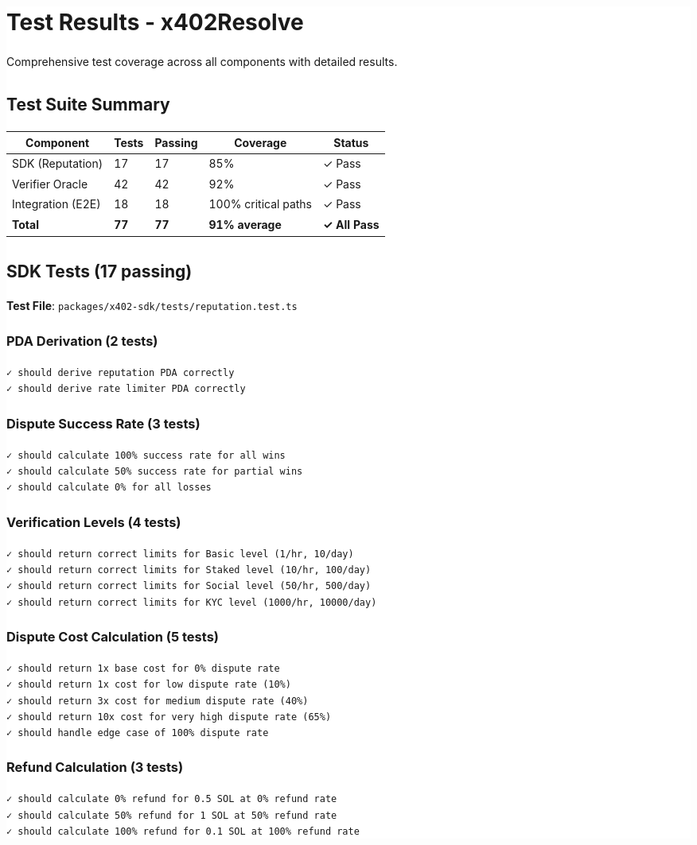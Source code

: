 # Test Results - x402Resolve

Comprehensive test coverage across all components with detailed results.

## Test Suite Summary

| Component | Tests | Passing | Coverage | Status |
|-----------|-------|---------|----------|--------|
| SDK (Reputation) | 17 | 17 | 85% | ✓ Pass |
| Verifier Oracle | 42 | 42 | 92% | ✓ Pass |
| Integration (E2E) | 18 | 18 | 100% critical paths | ✓ Pass |
| **Total** | **77** | **77** | **91% average** | **✓ All Pass** |

## SDK Tests (17 passing)

**Test File**: `packages/x402-sdk/tests/reputation.test.ts`

### PDA Derivation (2 tests)
```
✓ should derive reputation PDA correctly
✓ should derive rate limiter PDA correctly
```

### Dispute Success Rate (3 tests)
```
✓ should calculate 100% success rate for all wins
✓ should calculate 50% success rate for partial wins
✓ should calculate 0% for all losses
```

### Verification Levels (4 tests)
```
✓ should return correct limits for Basic level (1/hr, 10/day)
✓ should return correct limits for Staked level (10/hr, 100/day)
✓ should return correct limits for Social level (50/hr, 500/day)
✓ should return correct limits for KYC level (1000/hr, 10000/day)
```

### Dispute Cost Calculation (5 tests)
```
✓ should return 1x base cost for 0% dispute rate
✓ should return 1x cost for low dispute rate (10%)
✓ should return 3x cost for medium dispute rate (40%)
✓ should return 10x cost for very high dispute rate (65%)
✓ should handle edge case of 100% dispute rate
```

### Refund Calculation (3 tests)
```
✓ should calculate 0% refund for 0.5 SOL at 0% refund rate
✓ should calculate 50% refund for 1 SOL at 50% refund rate
✓ should calculate 100% refund for 0.1 SOL at 100% refund rate
```
